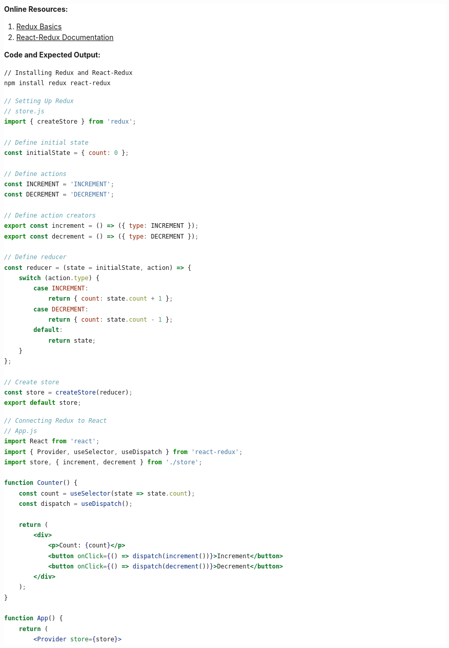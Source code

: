 **Online Resources:**
1. [Redux Basics](https://redux.js.org/basics/basic-tutorial)
2. [React-Redux Documentation](https://react-redux.js.org/)

**Code and Expected Output:**
```sh
// Installing Redux and React-Redux
npm install redux react-redux
```

```jsx
// Setting Up Redux
// store.js
import { createStore } from 'redux';

// Define initial state
const initialState = { count: 0 };

// Define actions
const INCREMENT = 'INCREMENT';
const DECREMENT = 'DECREMENT';

// Define action creators
export const increment = () => ({ type: INCREMENT });
export const decrement = () => ({ type: DECREMENT });

// Define reducer
const reducer = (state = initialState, action) => {
    switch (action.type) {
        case INCREMENT:
            return { count: state.count + 1 };
        case DECREMENT:
            return { count: state.count - 1 };
        default:
            return state;
    }
};

// Create store
const store = createStore(reducer);
export default store;
```

```jsx
// Connecting Redux to React
// App.js
import React from 'react';
import { Provider, useSelector, useDispatch } from 'react-redux';
import store, { increment, decrement } from './store';

function Counter() {
    const count = useSelector(state => state.count);
    const dispatch = useDispatch();

    return (
        <div>
            <p>Count: {count}</p>
            <button onClick={() => dispatch(increment())}>Increment</button>
            <button onClick={() => dispatch(decrement())}>Decrement</button>
        </div>
    );
}

function App() {
    return (
        <Provider store={store}>
```
